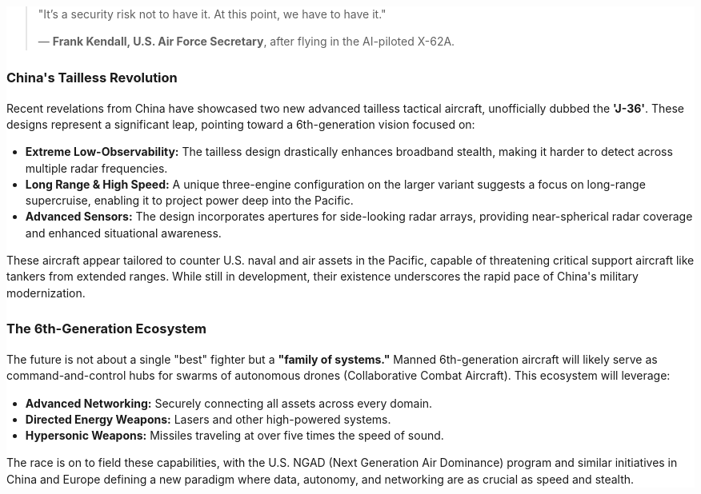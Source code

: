 > "It’s a security risk not to have it. At this point, we have to have it."
>
> — **Frank Kendall, U.S. Air Force Secretary**, after flying in the AI-piloted X-62A.

### China's Tailless Revolution

Recent revelations from China have showcased two new advanced tailless tactical aircraft, unofficially dubbed the **'J-36'**. These designs represent a significant leap, pointing toward a 6th-generation vision focused on:
*   **Extreme Low-Observability:** The tailless design drastically enhances broadband stealth, making it harder to detect across multiple radar frequencies.
*   **Long Range & High Speed:** A unique three-engine configuration on the larger variant suggests a focus on long-range supercruise, enabling it to project power deep into the Pacific.
*   **Advanced Sensors:** The design incorporates apertures for side-looking radar arrays, providing near-spherical radar coverage and enhanced situational awareness.

These aircraft appear tailored to counter U.S. naval and air assets in the Pacific, capable of threatening critical support aircraft like tankers from extended ranges. While still in development, their existence underscores the rapid pace of China's military modernization.

### The 6th-Generation Ecosystem

The future is not about a single "best" fighter but a **"family of systems."** Manned 6th-generation aircraft will likely serve as command-and-control hubs for swarms of autonomous drones (Collaborative Combat Aircraft). This ecosystem will leverage:
*   **Advanced Networking:** Securely connecting all assets across every domain.
*   **Directed Energy Weapons:** Lasers and other high-powered systems.
*   **Hypersonic Weapons:** Missiles traveling at over five times the speed of sound.

The race is on to field these capabilities, with the U.S. NGAD (Next Generation Air Dominance) program and similar initiatives in China and Europe defining a new paradigm where data, autonomy, and networking are as crucial as speed and stealth.
